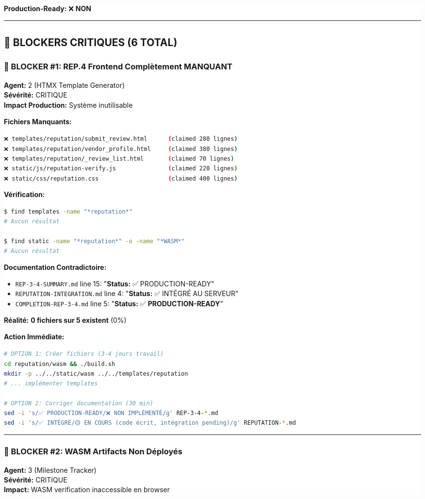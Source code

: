 **Production-Ready:** ❌ **NON**

---

## 🚨 BLOCKERS CRITIQUES (6 TOTAL)

### 🔴 BLOCKER #1: REP.4 Frontend Complètement MANQUANT

**Agent:** 2 (HTMX Template Generator)  
**Sévérité:** CRITIQUE  
**Impact Production:** Système inutilisable

**Fichiers Manquants:**
```bash
❌ templates/reputation/submit_review.html      (claimed 280 lignes)
❌ templates/reputation/vendor_profile.html     (claimed 380 lignes)
❌ templates/reputation/_review_list.html       (claimed 70 lignes)
❌ static/js/reputation-verify.js               (claimed 220 lignes)
❌ static/css/reputation.css                    (claimed 400 lignes)
```

**Vérification:**
```bash
$ find templates -name "*reputation*"
# Aucun résultat

$ find static -name "*reputation*" -o -name "*WASM*"
# Aucun résultat
```

**Documentation Contradictoire:**
- `REP-3-4-SUMMARY.md` line 15: "**Status:** ✅ PRODUCTION-READY"
- `REPUTATION-INTEGRATION.md` line 4: "**Status:** ✅ INTÉGRÉ AU SERVEUR"
- `COMPLETION-REP-3-4.md` line 5: "**Status:** ✅ **PRODUCTION-READY**"

**Réalité:** **0 fichiers sur 5 existent** (0%)

**Action Immédiate:**
```bash
# OPTION 1: Créer fichiers (3-4 jours travail)
cd reputation/wasm && ./build.sh
mkdir -p ../../static/wasm ../../templates/reputation
# ... implémenter templates

# OPTION 2: Corriger documentation (30 min)
sed -i 's/✅ PRODUCTION-READY/❌ NON IMPLÉMENTÉ/g' REP-3-4-*.md
sed -i 's/✅ INTÉGRÉ/🟡 EN COURS (code écrit, intégration pending)/g' REPUTATION-*.md
```

---

### 🔴 BLOCKER #2: WASM Artifacts Non Déployés

**Agent:** 3 (Milestone Tracker)  
**Sévérité:** CRITIQUE  
**Impact:** WASM verification inaccessible en browser
